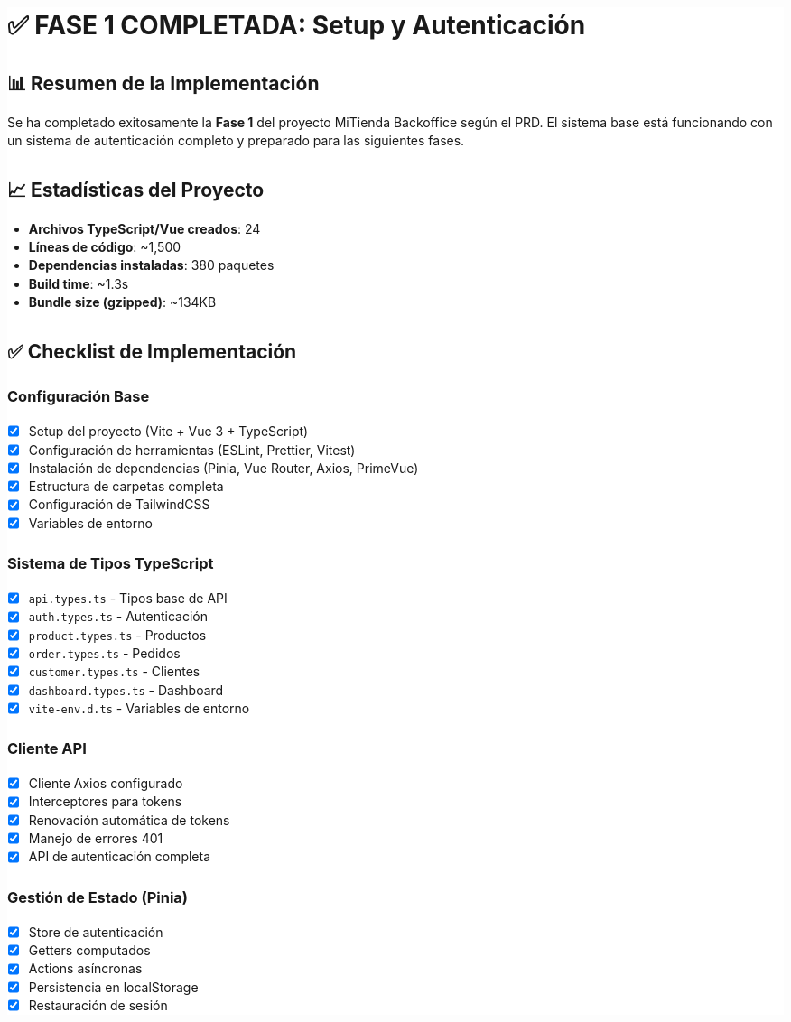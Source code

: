 # ✅ FASE 1 COMPLETADA: Setup y Autenticación

## 📊 Resumen de la Implementación

Se ha completado exitosamente la **Fase 1** del proyecto MiTienda Backoffice según el PRD. El sistema base está funcionando con un sistema de autenticación completo y preparado para las siguientes fases.

## 📈 Estadísticas del Proyecto

- **Archivos TypeScript/Vue creados**: 24
- **Líneas de código**: ~1,500
- **Dependencias instaladas**: 380 paquetes
- **Build time**: ~1.3s
- **Bundle size (gzipped)**: ~134KB

## ✅ Checklist de Implementación

### Configuración Base
- [x] Setup del proyecto (Vite + Vue 3 + TypeScript)
- [x] Configuración de herramientas (ESLint, Prettier, Vitest)
- [x] Instalación de dependencias (Pinia, Vue Router, Axios, PrimeVue)
- [x] Estructura de carpetas completa
- [x] Configuración de TailwindCSS
- [x] Variables de entorno

### Sistema de Tipos TypeScript
- [x] `api.types.ts` - Tipos base de API
- [x] `auth.types.ts` - Autenticación
- [x] `product.types.ts` - Productos
- [x] `order.types.ts` - Pedidos
- [x] `customer.types.ts` - Clientes
- [x] `dashboard.types.ts` - Dashboard
- [x] `vite-env.d.ts` - Variables de entorno

### Cliente API
- [x] Cliente Axios configurado
- [x] Interceptores para tokens
- [x] Renovación automática de tokens
- [x] Manejo de errores 401
- [x] API de autenticación completa

### Gestión de Estado (Pinia)
- [x] Store de autenticación
- [x] Getters computados
- [x] Actions asíncronas
- [x] Persistencia en localStorage
- [x] Restauración de sesión
